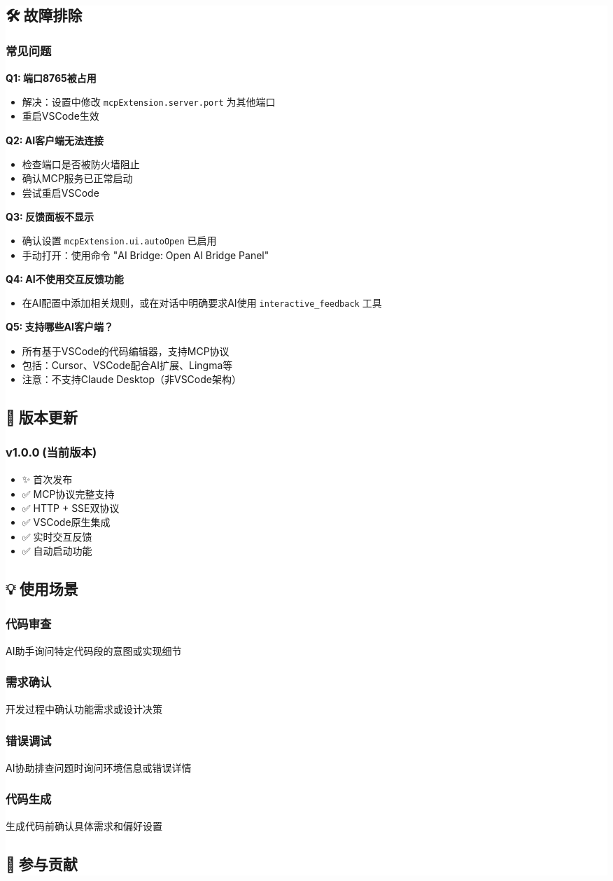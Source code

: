 ## 🛠️ 故障排除

### 常见问题

**Q1: 端口8765被占用**
- 解决：设置中修改 `mcpExtension.server.port` 为其他端口
- 重启VSCode生效

**Q2: AI客户端无法连接**
- 检查端口是否被防火墙阻止
- 确认MCP服务已正常启动
- 尝试重启VSCode

**Q3: 反馈面板不显示**
- 确认设置 `mcpExtension.ui.autoOpen` 已启用
- 手动打开：使用命令 "AI Bridge: Open AI Bridge Panel"

**Q4: AI不使用交互反馈功能**
- 在AI配置中添加相关规则，或在对话中明确要求AI使用 `interactive_feedback` 工具

**Q5: 支持哪些AI客户端？**
- 所有基于VSCode的代码编辑器，支持MCP协议
- 包括：Cursor、VSCode配合AI扩展、Lingma等
- 注意：不支持Claude Desktop（非VSCode架构）

## 🔄 版本更新

### v1.0.0 (当前版本)
- ✨ 首次发布
- ✅ MCP协议完整支持
- ✅ HTTP + SSE双协议
- ✅ VSCode原生集成
- ✅ 实时交互反馈
- ✅ 自动启动功能

## 💡 使用场景

### 代码审查
AI助手询问特定代码段的意图或实现细节

### 需求确认
开发过程中确认功能需求或设计决策

### 错误调试
AI协助排查问题时询问环境信息或错误详情

### 代码生成
生成代码前确认具体需求和偏好设置

## 🤝 参与贡献
